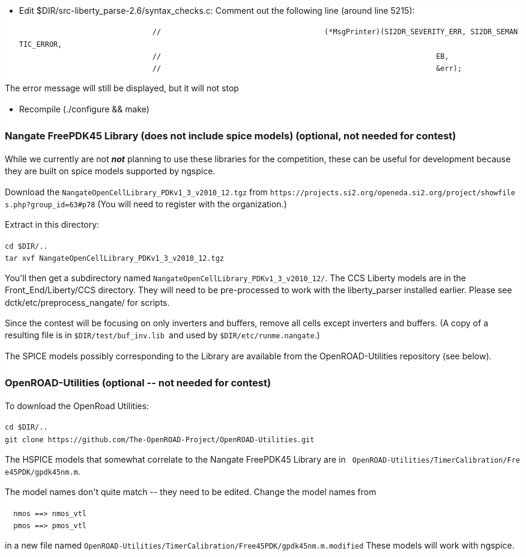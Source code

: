   *  Edit $DIR/src-liberty_parse-2.6/syntax_checks.c:  Comment out the following line (around line 5215):

                                        //                                      (*MsgPrinter)(SI2DR_SEVERITY_ERR, SI2DR_SEMANTIC_ERROR,                                                                     
                                        //                                                                EB,                                                                                               
                                        //                                                                &err);

  The error message will still be displayed, but it will not stop

  * Recompile (./configure && make)

### Nangate FreePDK45 Library (does not include spice models) (optional, not needed for contest)

  While we currently are not ***not*** planning to use these libraries for the competition, these can be useful for development because they are
  built on spice models supported by ngspice.
  
  Download the `NangateOpenCellLibrary_PDKv1_3_v2010_12.tgz` from
  `https://projects.si2.org/openeda.si2.org/project/showfiles.php?group_id=63#p78`
  (You will need to register with the organization.)

  Extract in this directory:  

    cd $DIR/..
    tar xvf NangateOpenCellLibrary_PDKv1_3_v2010_12.tgz

  You'll then get a subdirectory named
  `NangateOpenCellLibrary_PDKv1_3_v2010_12/`.  The CCS Liberty models
  are in the Front_End/Liberty/CCS directory.  They will need to be
  pre-processed to work with the liberty_parser installed earlier.
  Please see dctk/etc/preprocess_nangate/ for scripts.

  Since the contest will be focusing on only inverters and buffers,
  remove all cells except inverters and buffers.  (A copy of a
  resulting file is in `$DIR/test/buf_inv.lib `and used by `$DIR/etc/runme.nangate`.)

  The SPICE models possibly corresponding to the Library are
  available from the OpenROAD-Utilities repository (see below).

### OpenROAD-Utilities (optional -- not needed for contest)

  To download the OpenRoad Utilities:

    cd $DIR/..
    git clone https://github.com/The-OpenROAD-Project/OpenROAD-Utilities.git

  The HSPICE models that somewhat correlate to the Nangate FreePDK45 Library are in
 ` OpenROAD-Utilities/TimerCalibration/Free45PDK/gpdk45nm.m`.

  The model names don't quite match -- they need to be edited.  Change the model names from

      nmos ==> nmos_vtl
      pmos ==> pmos_vtl

  in a new file named `OpenROAD-Utilities/TimerCalibration/Free45PDK/gpdk45nm.m.modified`
  These models will work with ngspice.
